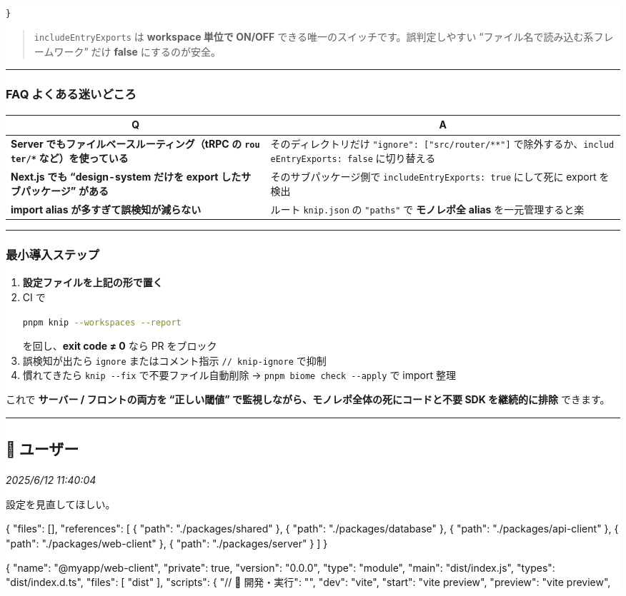 ```jsonc
}
```

> `includeEntryExports` は **workspace 単位で ON/OFF** できる唯一のスイッチです。誤判定しやすい “ファイル名で読み込む系フレームワーク” だけ **false** にするのが安全。

---

### FAQ よくある迷いどころ

| Q | A |
|---|---|
| **Server でもファイルベースルーティング（tRPC の `router/*` など）を使っている** | そのディレクトリだけ `"ignore": ["src/router/**"]` で除外するか、`includeEntryExports: false` に切り替える |
| **Next.js でも “design-system だけを export したサブパッケージ” がある** | そのサブパッケージ側で `includeEntryExports: true` にして死に export を検出 |
| **import alias が多すぎて誤検知が減らない** | ルート `knip.json` の `"paths"` で **モノレポ全 alias** を一元管理すると楽 |

---

### 最小導入ステップ

1. **設定ファイルを上記の形で置く**  
2. CI で  
   ```bash
   pnpm knip --workspaces --report
   ```  
   を回し、**exit code ≠ 0** なら PR をブロック  
3. 誤検知が出たら `ignore` またはコメント指示 `// knip-ignore` で抑制  
4. 慣れてきたら `knip --fix` で不要ファイル自動削除 → `pnpm biome check --apply` で import 整理

これで **サーバー / フロントの両方を “正しい閾値” で監視しながら、モノレポ全体の死にコードと不要 SDK を継続的に排除** できます。

---

## 👤 ユーザー
*2025/6/12 11:40:04*

設定を見直してほしい。 

{
  "files": \[\],
  "references": \[
    { "path": "./packages/shared" },
    { "path": "./packages/database" },
    { "path": "./packages/api-client" },
    { "path": "./packages/web-client" },
    { "path": "./packages/server" }
  \]
}

{
  "name": "@myapp/web-client",
  "private": true,
  "version": "0.0.0",
  "type": "module",
  "main": "dist/index.js",
  "types": "dist/index.d.ts",
  "files": \[
    "dist"
  \],
  "scripts": {
    "// 🚀 開発・実行": "",
    "dev": "vite",
    "start": "vite preview",
    "preview": "vite preview",
